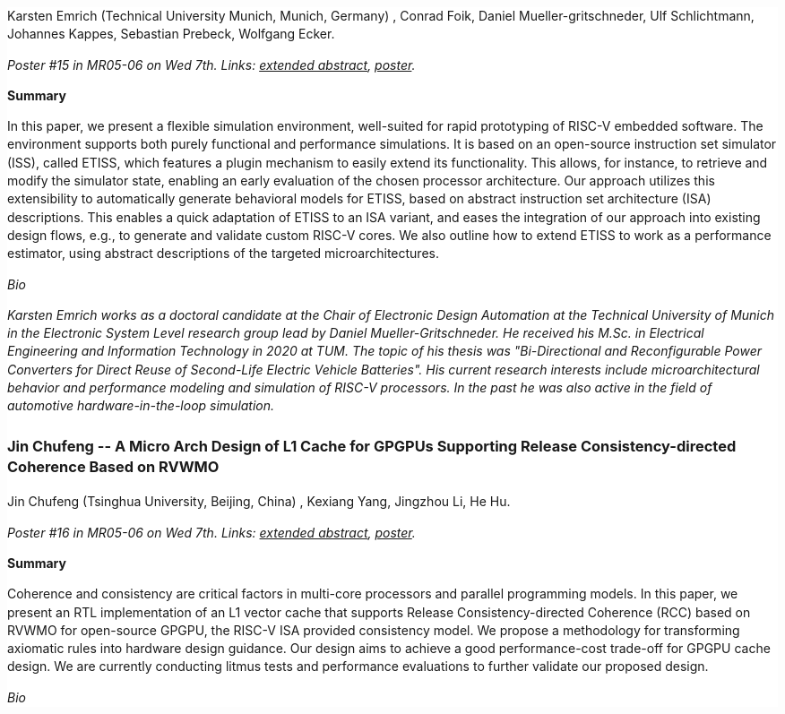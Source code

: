 Karsten Emrich (Technical University Munich, Munich, Germany)
, Conrad Foik, Daniel Mueller-gritschneder, Ulf Schlichtmann, Johannes Kappes, Sebastian Prebeck, Wolfgang Ecker.

*Poster #15 in MR05-06 on
Wed 7th.*
*Links: [extended abstract](media/proceedings/posters/2023-06-07-Karsten-EMRICH-abstract.pdf), [poster](media/proceedings/posters/2023-06-07-Karsten-EMRICH-poster.pdf).*


**Summary**

In this paper, we present a flexible simulation environment, well-suited for rapid prototyping of RISC-V embedded software. The environment supports both purely functional and performance simulations. It is based on an open-source instruction set simulator (ISS), called ETISS, which features a plugin mechanism to easily extend its functionality. This allows, for instance, to retrieve and modify the simulator state, enabling an early evaluation of the chosen processor architecture. Our approach utilizes this extensibility to automatically generate behavioral models for ETISS, based on abstract instruction set architecture (ISA) descriptions. This enables a quick adaptation of ETISS to an ISA variant, and eases the integration of our approach into existing design flows, e.g., to generate and validate custom RISC-V cores. We also outline how to extend ETISS to work as a performance estimator, using abstract descriptions of the targeted microarchitectures.

*Bio*

*Karsten Emrich works as a doctoral candidate at the Chair of Electronic Design Automation at the Technical University of Munich in the Electronic System Level research group lead by Daniel Mueller-Gritschneder. He received his M.Sc. in Electrical Engineering and Information Technology in 2020 at TUM. The topic of his thesis was "Bi-Directional and Reconfigurable Power Converters for Direct Reuse of Second-Life Electric Vehicle Batteries". His current research interests include microarchitectural behavior and performance modeling and simulation of RISC-V processors. In the past he was also active in the field of automotive hardware-in-the-loop simulation.*


### Jin Chufeng -- A Micro Arch Design of L1 Cache for GPGPUs Supporting Release Consistency-directed Coherence Based on RVWMO

Jin Chufeng (Tsinghua University, Beijing, China)
, Kexiang Yang, Jingzhou Li, He Hu.

*Poster #16 in MR05-06 on
Wed 7th.*
*Links: [extended abstract](media/proceedings/posters/2023-06-07-Jin-CHUFENG-abstract.pdf), [poster](media/proceedings/posters/2023-06-07-Jin-CHUFENG-poster.pdf).*


**Summary**

Coherence and consistency are critical factors in multi-core processors and parallel programming models. In this paper, we present an RTL implementation of an L1 vector cache that supports Release Consistency-directed Coherence (RCC) based on RVWMO for open-source GPGPU, the RISC-V ISA provided consistency model. We propose a methodology for transforming axiomatic rules into hardware design guidance. Our design aims to achieve a good performance-cost trade-off for GPGPU cache design. We are currently conducting litmus tests and performance evaluations to further validate our proposed design.

*Bio*
